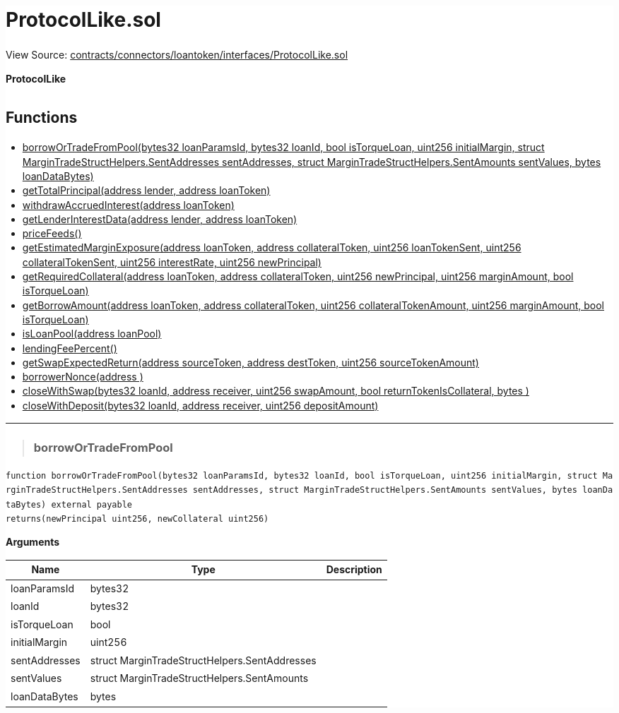 # ProtocolLike.sol

View Source: [contracts/connectors/loantoken/interfaces/ProtocolLike.sol](../contracts/connectors/loantoken/interfaces/ProtocolLike.sol)

**ProtocolLike**

## Functions

- [borrowOrTradeFromPool(bytes32 loanParamsId, bytes32 loanId, bool isTorqueLoan, uint256 initialMargin, struct MarginTradeStructHelpers.SentAddresses sentAddresses, struct MarginTradeStructHelpers.SentAmounts sentValues, bytes loanDataBytes)](#borrowortradefrompool)
- [getTotalPrincipal(address lender, address loanToken)](#gettotalprincipal)
- [withdrawAccruedInterest(address loanToken)](#withdrawaccruedinterest)
- [getLenderInterestData(address lender, address loanToken)](#getlenderinterestdata)
- [priceFeeds()](#pricefeeds)
- [getEstimatedMarginExposure(address loanToken, address collateralToken, uint256 loanTokenSent, uint256 collateralTokenSent, uint256 interestRate, uint256 newPrincipal)](#getestimatedmarginexposure)
- [getRequiredCollateral(address loanToken, address collateralToken, uint256 newPrincipal, uint256 marginAmount, bool isTorqueLoan)](#getrequiredcollateral)
- [getBorrowAmount(address loanToken, address collateralToken, uint256 collateralTokenAmount, uint256 marginAmount, bool isTorqueLoan)](#getborrowamount)
- [isLoanPool(address loanPool)](#isloanpool)
- [lendingFeePercent()](#lendingfeepercent)
- [getSwapExpectedReturn(address sourceToken, address destToken, uint256 sourceTokenAmount)](#getswapexpectedreturn)
- [borrowerNonce(address )](#borrowernonce)
- [closeWithSwap(bytes32 loanId, address receiver, uint256 swapAmount, bool returnTokenIsCollateral, bytes )](#closewithswap)
- [closeWithDeposit(bytes32 loanId, address receiver, uint256 depositAmount)](#closewithdeposit)

---    

> ### borrowOrTradeFromPool

```solidity
function borrowOrTradeFromPool(bytes32 loanParamsId, bytes32 loanId, bool isTorqueLoan, uint256 initialMargin, struct MarginTradeStructHelpers.SentAddresses sentAddresses, struct MarginTradeStructHelpers.SentAmounts sentValues, bytes loanDataBytes) external payable
returns(newPrincipal uint256, newCollateral uint256)
```

**Arguments**

| Name        | Type           | Description  |
| ------------- |------------- | -----|
| loanParamsId | bytes32 |  | 
| loanId | bytes32 |  | 
| isTorqueLoan | bool |  | 
| initialMargin | uint256 |  | 
| sentAddresses | struct MarginTradeStructHelpers.SentAddresses |  | 
| sentValues | struct MarginTradeStructHelpers.SentAmounts |  | 
| loanDataBytes | bytes |  | 
